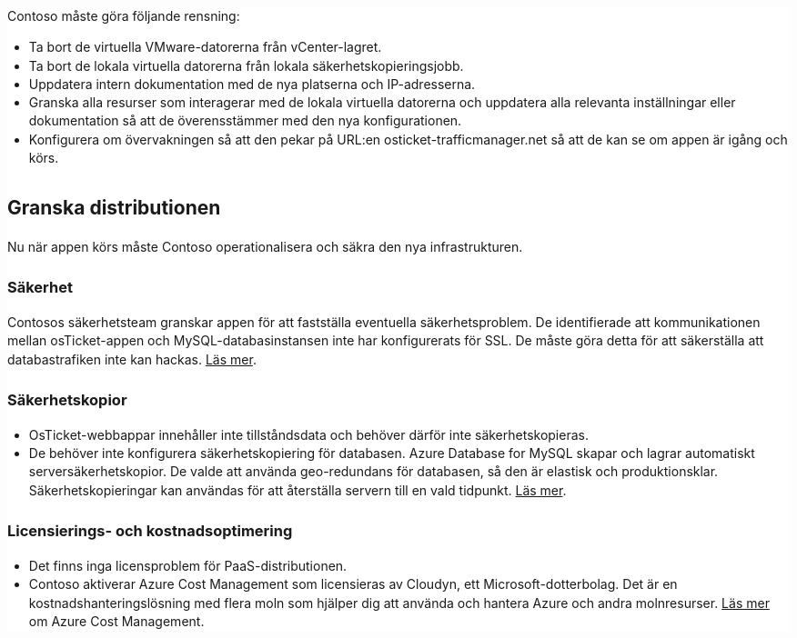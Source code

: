 Contoso måste göra följande rensning:

- Ta bort de virtuella VMware-datorerna från vCenter-lagret.
- Ta bort de lokala virtuella datorerna från lokala säkerhetskopieringsjobb.
- Uppdatera intern dokumentation med de nya platserna och IP-adresserna.
- Granska alla resurser som interagerar med de lokala virtuella datorerna och uppdatera alla relevanta inställningar eller dokumentation så att de överensstämmer med den nya konfigurationen.
- Konfigurera om övervakningen så att den pekar på URL:en osticket-trafficmanager.net så att de kan se om appen är igång och körs.

## <a name="review-the-deployment"></a>Granska distributionen

Nu när appen körs måste Contoso operationalisera och säkra den nya infrastrukturen.

### <a name="security"></a>Säkerhet

Contosos säkerhetsteam granskar appen för att fastställa eventuella säkerhetsproblem. De identifierade att kommunikationen mellan osTicket-appen och MySQL-databasinstansen inte har konfigurerats för SSL. De måste göra detta för att säkerställa att databastrafiken inte kan hackas. [Läs mer](https://docs.microsoft.com/azure/mysql/howto-configure-ssl).

### <a name="backups"></a>Säkerhetskopior

- OsTicket-webbappar innehåller inte tillståndsdata och behöver därför inte säkerhetskopieras.
- De behöver inte konfigurera säkerhetskopiering för databasen. Azure Database for MySQL skapar och lagrar automatiskt serversäkerhetskopior. De valde att använda geo-redundans för databasen, så den är elastisk och produktionsklar. Säkerhetskopieringar kan användas för att återställa servern till en vald tidpunkt. [Läs mer](https://docs.microsoft.com/azure/mysql/concepts-backup).

### <a name="licensing-and-cost-optimization"></a>Licensierings- och kostnadsoptimering

- Det finns inga licensproblem för PaaS-distributionen.
- Contoso aktiverar Azure Cost Management som licensieras av Cloudyn, ett Microsoft-dotterbolag. Det är en kostnadshanteringslösning med flera moln som hjälper dig att använda och hantera Azure och andra molnresurser. [Läs mer](https://docs.microsoft.com/azure/cost-management/overview) om Azure Cost Management.

